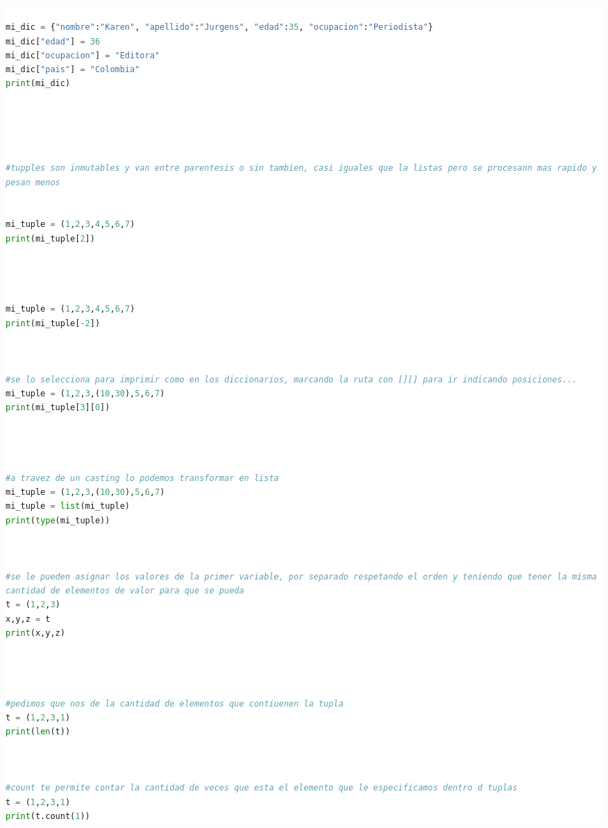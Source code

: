 ````python

mi_dic = {"nombre":"Karen", "apellido":"Jurgens", "edad":35, "ocupacion":"Periodista"}
mi_dic["edad"] = 36
mi_dic["ocupacion"] = "Editora"
mi_dic["pais"] = "Colombia"
print(mi_dic)





#tupples son inmutables y van entre parentesis o sin tambien, casi iguales que la listas pero se procesann mas rapido y pesan menos


mi_tuple = (1,2,3,4,5,6,7)
print(mi_tuple[2])




mi_tuple = (1,2,3,4,5,6,7)
print(mi_tuple[-2])



#se lo selecciona para imprimir como en los diccionarios, marcando la ruta con [][] para ir indicando posiciones...
mi_tuple = (1,2,3,(10,30),5,6,7)
print(mi_tuple[3][0])




#a travez de un casting lo podemos transformar en lista
mi_tuple = (1,2,3,(10,30),5,6,7)
mi_tuple = list(mi_tuple)
print(type(mi_tuple))



#se le pueden asignar los valores de la primer variable, por separado respetando el orden y teniendo que tener la misma cantidad de elementos de valor para que se pueda
t = (1,2,3)
x,y,z = t
print(x,y,z)




#pedimos que nos de la cantidad de elementos que contiuenen la tupla
t = (1,2,3,1)
print(len(t))



#count te permite contar la cantidad de veces que esta el elemento que le especificamos dentro d tuplas
t = (1,2,3,1)
print(t.count(1))


````